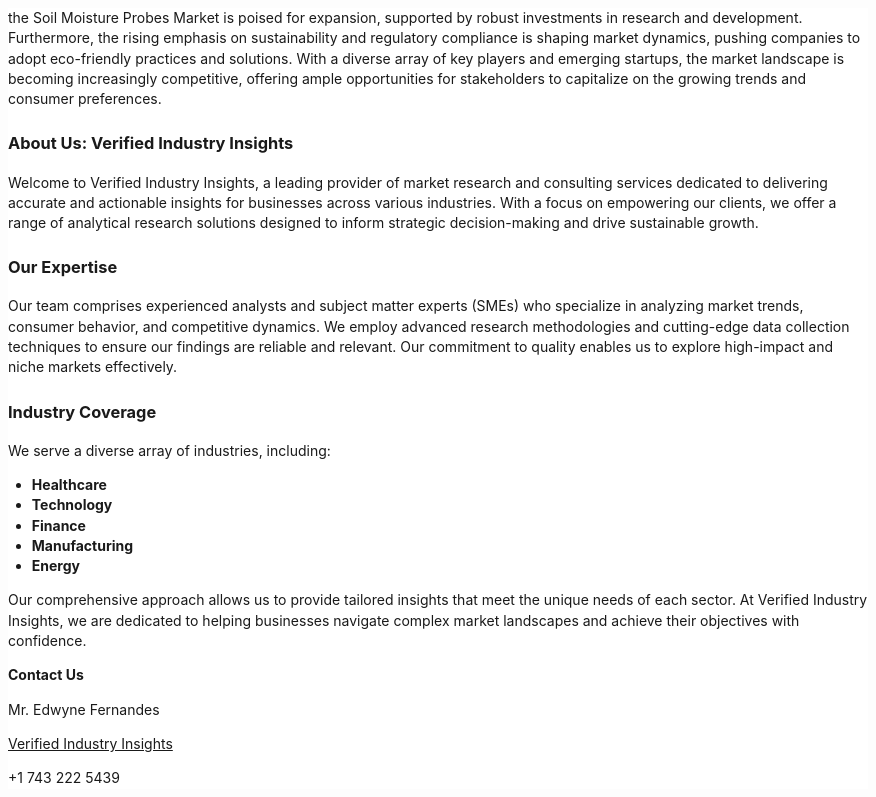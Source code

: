 the Soil Moisture Probes Market is poised for expansion, supported by robust investments in research and development. Furthermore, the rising emphasis on sustainability and regulatory compliance is shaping market dynamics, pushing companies to adopt eco-friendly practices and solutions. With a diverse array of key players and emerging startups, the market landscape is becoming increasingly competitive, offering ample opportunities for stakeholders to capitalize on the growing trends and consumer preferences.</p><h3>About Us: Verified Industry Insights</h3><p>Welcome to Verified Industry Insights, a leading provider of market research and consulting services dedicated to delivering accurate and actionable insights for businesses across various industries. With a focus on empowering our clients, we offer a range of analytical research solutions designed to inform strategic decision-making and drive sustainable growth.</p><h3>Our Expertise</h3><p>Our team comprises experienced analysts and subject matter experts (SMEs) who specialize in analyzing market trends, consumer behavior, and competitive dynamics. We employ advanced research methodologies and cutting-edge data collection techniques to ensure our findings are reliable and relevant. Our commitment to quality enables us to explore high-impact and niche markets effectively.</p><h3>Industry Coverage</h3><p>We serve a diverse array of industries, including:</p><ul><li><strong>Healthcare</strong></li><li><strong>Technology</strong></li><li><strong>Finance</strong></li><li><strong>Manufacturing</strong></li><li><strong>Energy</strong></li></ul><p>Our comprehensive approach allows us to provide tailored insights that meet the unique needs of each sector. At Verified Industry Insights, we are dedicated to helping businesses navigate complex market landscapes and achieve their objectives with confidence.</p><p><strong>Contact Us</strong></p><p>Mr. Edwyne Fernandes</p><p><a href="https://www.verifiedindustryinsights.com/">Verified Industry Insights</a></p><p>+1 743 222 5439</p>
